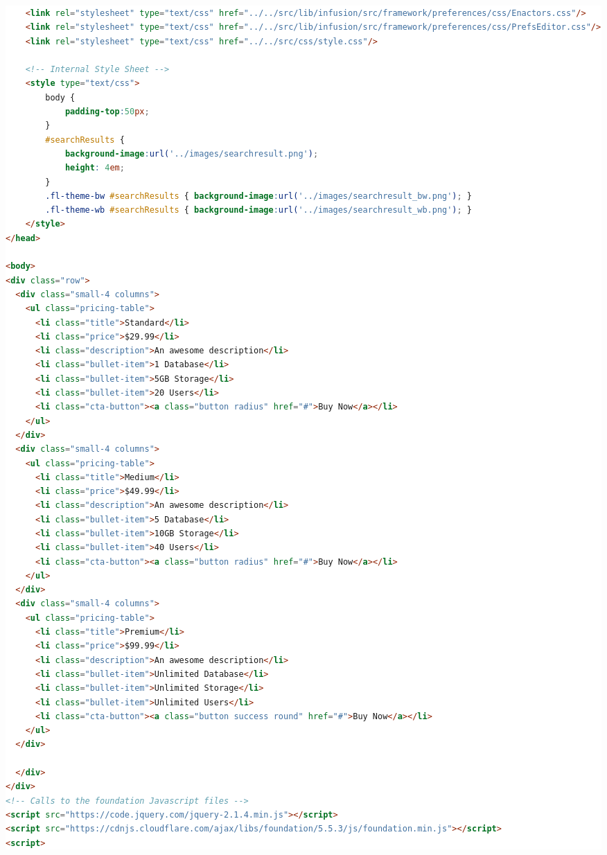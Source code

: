 ```html
    <link rel="stylesheet" type="text/css" href="../../src/lib/infusion/src/framework/preferences/css/Enactors.css"/>
    <link rel="stylesheet" type="text/css" href="../../src/lib/infusion/src/framework/preferences/css/PrefsEditor.css"/>
    <link rel="stylesheet" type="text/css" href="../../src/css/style.css"/>
    
    <!-- Internal Style Sheet -->
    <style type="text/css">
        body { 
            padding-top:50px;
        }
        #searchResults {
            background-image:url('../images/searchresult.png');
            height: 4em;
        }
        .fl-theme-bw #searchResults { background-image:url('../images/searchresult_bw.png'); }
        .fl-theme-wb #searchResults { background-image:url('../images/searchresult_wb.png'); }
    </style>
</head>

<body>
<div class="row">
  <div class="small-4 columns">  
    <ul class="pricing-table">
      <li class="title">Standard</li>
      <li class="price">$29.99</li>
      <li class="description">An awesome description</li>
      <li class="bullet-item">1 Database</li>
      <li class="bullet-item">5GB Storage</li>
      <li class="bullet-item">20 Users</li>
      <li class="cta-button"><a class="button radius" href="#">Buy Now</a></li>
    </ul>
  </div>
  <div class="small-4 columns">  
    <ul class="pricing-table">
      <li class="title">Medium</li>
      <li class="price">$49.99</li>
      <li class="description">An awesome description</li>
      <li class="bullet-item">5 Database</li>
      <li class="bullet-item">10GB Storage</li>
      <li class="bullet-item">40 Users</li>
      <li class="cta-button"><a class="button radius" href="#">Buy Now</a></li>
    </ul>
  </div>
  <div class="small-4 columns">
    <ul class="pricing-table">
      <li class="title">Premium</li>
      <li class="price">$99.99</li>
      <li class="description">An awesome description</li>
      <li class="bullet-item">Unlimited Database</li>
      <li class="bullet-item">Unlimited Storage</li>
      <li class="bullet-item">Unlimited Users</li>
      <li class="cta-button"><a class="button success round" href="#">Buy Now</a></li>
    </ul>
  </div>
  
  </div>
</div>
<!-- Calls to the foundation Javascript files -->
<script src="https://code.jquery.com/jquery-2.1.4.min.js"></script>
<script src="https://cdnjs.cloudflare.com/ajax/libs/foundation/5.5.3/js/foundation.min.js"></script>
<script>
```